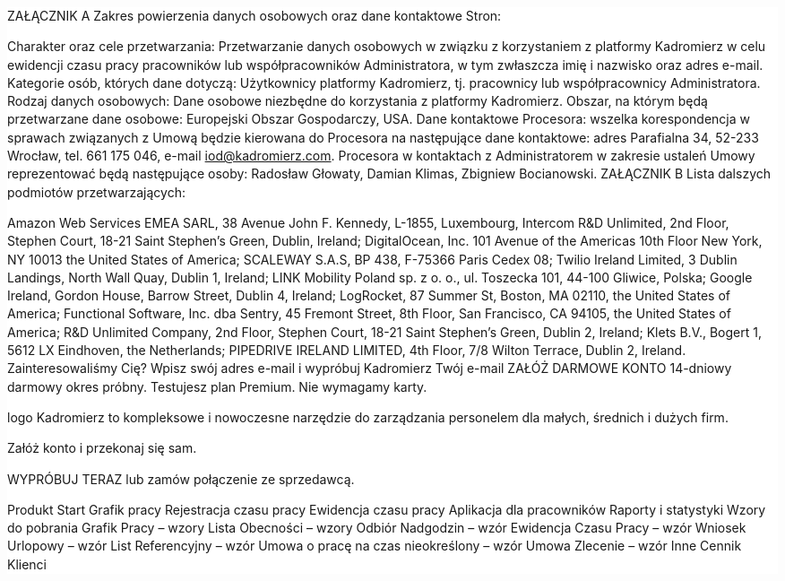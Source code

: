 ZAŁĄCZNIK A
Zakres powierzenia danych osobowych oraz dane kontaktowe Stron:

Charakter oraz cele przetwarzania: Przetwarzanie danych osobowych w związku z korzystaniem z platformy Kadromierz w celu ewidencji czasu pracy pracowników lub współpracowników Administratora, w tym zwłaszcza imię i nazwisko oraz adres e-mail.
Kategorie osób, których dane dotyczą: Użytkownicy platformy Kadromierz, tj. pracownicy lub współpracownicy Administratora.
Rodzaj danych osobowych: Dane osobowe niezbędne do korzystania z platformy Kadromierz.
Obszar, na którym będą przetwarzane dane osobowe: Europejski Obszar Gospodarczy, USA.
Dane kontaktowe Procesora: wszelka korespondencja w sprawach związanych z Umową będzie kierowana do Procesora na następujące dane kontaktowe: adres Parafialna 34, 52-233 Wrocław, tel. 661 175 046, e-mail iod@kadromierz.com. Procesora w kontaktach z Administratorem w zakresie ustaleń Umowy reprezentować będą następujące osoby: Radosław Głowaty, Damian Klimas, Zbigniew Bocianowski.
ZAŁĄCZNIK B
Lista dalszych podmiotów przetwarzających:

Amazon Web Services EMEA SARL, 38 Avenue John F. Kennedy, L-1855, Luxembourg,
Intercom R&D Unlimited, 2nd Floor, Stephen Court, 18-21 Saint Stephen’s Green, Dublin, Ireland;
DigitalOcean, Inc. 101 Avenue of the Americas 10th Floor New York, NY 10013 the United States of America;
SCALEWAY S.A.S, BP 438, F-75366 Paris Cedex 08;
Twilio Ireland Limited, 3 Dublin Landings, North Wall Quay, Dublin 1, Ireland;
LINK Mobility Poland sp. z o. o., ul. Toszecka 101, 44-100 Gliwice, Polska;
Google Ireland, Gordon House, Barrow Street, Dublin 4, Ireland;
LogRocket, 87 Summer St, Boston, MA 02110, the United States of America;
Functional Software, Inc. dba Sentry, 45 Fremont Street, 8th Floor, San Francisco, CA 94105, the United States of America;
R&D Unlimited Company, 2nd Floor, Stephen Court, 18-21 Saint Stephen’s Green, Dublin 2, Ireland;
Klets B.V., Bogert 1, 5612 LX Eindhoven, the Netherlands;
PIPEDRIVE IRELAND LIMITED, 4th Floor, 7/8 Wilton Terrace, Dublin 2, Ireland.
Zainteresowaliśmy Cię?
Wpisz swój adres e-mail i wypróbuj Kadromierz
Twój e-mail
ZAŁÓŻ DARMOWE KONTO
14-dniowy darmowy okres próbny. Testujesz plan Premium. Nie wymagamy karty.

logo
Kadromierz to kompleksowe i nowoczesne narzędzie do zarządzania personelem dla małych, średnich i dużych firm.

Załóż konto i przekonaj się sam.

WYPRÓBUJ TERAZ
lub
zamów połączenie ze sprzedawcą.

Produkt
Start
Grafik pracy
Rejestracja czasu pracy
Ewidencja czasu pracy
Aplikacja dla pracowników
Raporty i statystyki
Wzory do pobrania
Grafik Pracy – wzory
Lista Obecności – wzory
Odbiór Nadgodzin – wzór
Ewidencja Czasu Pracy – wzór
Wniosek Urlopowy – wzór
List Referencyjny – wzór
Umowa o pracę na czas nieokreślony – wzór
Umowa Zlecenie – wzór
Inne
Cennik
Klienci